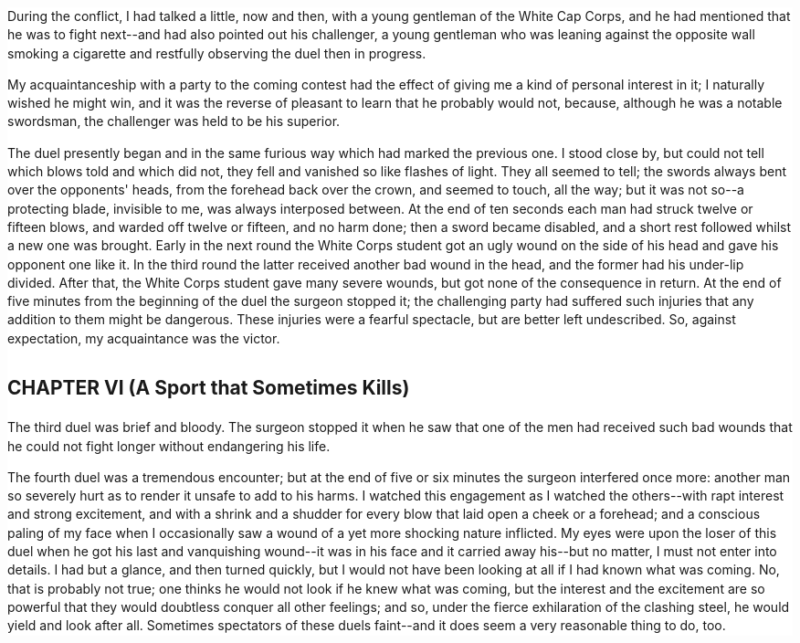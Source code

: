 During the conflict, I had talked a little, now and then, with a young
gentleman of the White Cap Corps, and he had mentioned that he was to
fight next--and had also pointed out his challenger, a young gentleman
who was leaning against the opposite wall smoking a cigarette and
restfully observing the duel then in progress.

My acquaintanceship with a party to the coming contest had the effect of
giving me a kind of personal interest in it; I naturally wished he might
win, and it was the reverse of pleasant to learn that he probably would
not, because, although he was a notable swordsman, the challenger was
held to be his superior.

The duel presently began and in the same furious way which had marked
the previous one. I stood close by, but could not tell which blows told
and which did not, they fell and vanished so like flashes of light. They
all seemed to tell; the swords always bent over the opponents' heads,
from the forehead back over the crown, and seemed to touch, all the
way; but it was not so--a protecting blade, invisible to me, was always
interposed between. At the end of ten seconds each man had struck twelve
or fifteen blows, and warded off twelve or fifteen, and no harm done;
then a sword became disabled, and a short rest followed whilst a new one
was brought. Early in the next round the White Corps student got an ugly
wound on the side of his head and gave his opponent one like it. In the
third round the latter received another bad wound in the head, and the
former had his under-lip divided. After that, the White Corps student
gave many severe wounds, but got none of the consequence in return.
At the end of five minutes from the beginning of the duel the surgeon
stopped it; the challenging party had suffered such injuries that any
addition to them might be dangerous. These injuries were a fearful
spectacle, but are better left undescribed. So, against expectation, my
acquaintance was the victor.


CHAPTER VI (A Sport that Sometimes Kills)
-----------------------------------------

The third duel was brief and bloody. The surgeon stopped it when he saw
that one of the men had received such bad wounds that he could not fight
longer without endangering his life.

The fourth duel was a tremendous encounter; but at the end of five or
six minutes the surgeon interfered once more: another man so severely
hurt as to render it unsafe to add to his harms. I watched this
engagement as I watched the others--with rapt interest and strong
excitement, and with a shrink and a shudder for every blow that laid
open a cheek or a forehead; and a conscious paling of my face when I
occasionally saw a wound of a yet more shocking nature inflicted.
My eyes were upon the loser of this duel when he got his last and
vanquishing wound--it was in his face and it carried away his--but no
matter, I must not enter into details. I had but a glance, and then
turned quickly, but I would not have been looking at all if I had known
what was coming. No, that is probably not true; one thinks he would not
look if he knew what was coming, but the interest and the excitement are
so powerful that they would doubtless conquer all other feelings; and
so, under the fierce exhilaration of the clashing steel, he would yield
and look after all. Sometimes spectators of these duels faint--and it
does seem a very reasonable thing to do, too.
